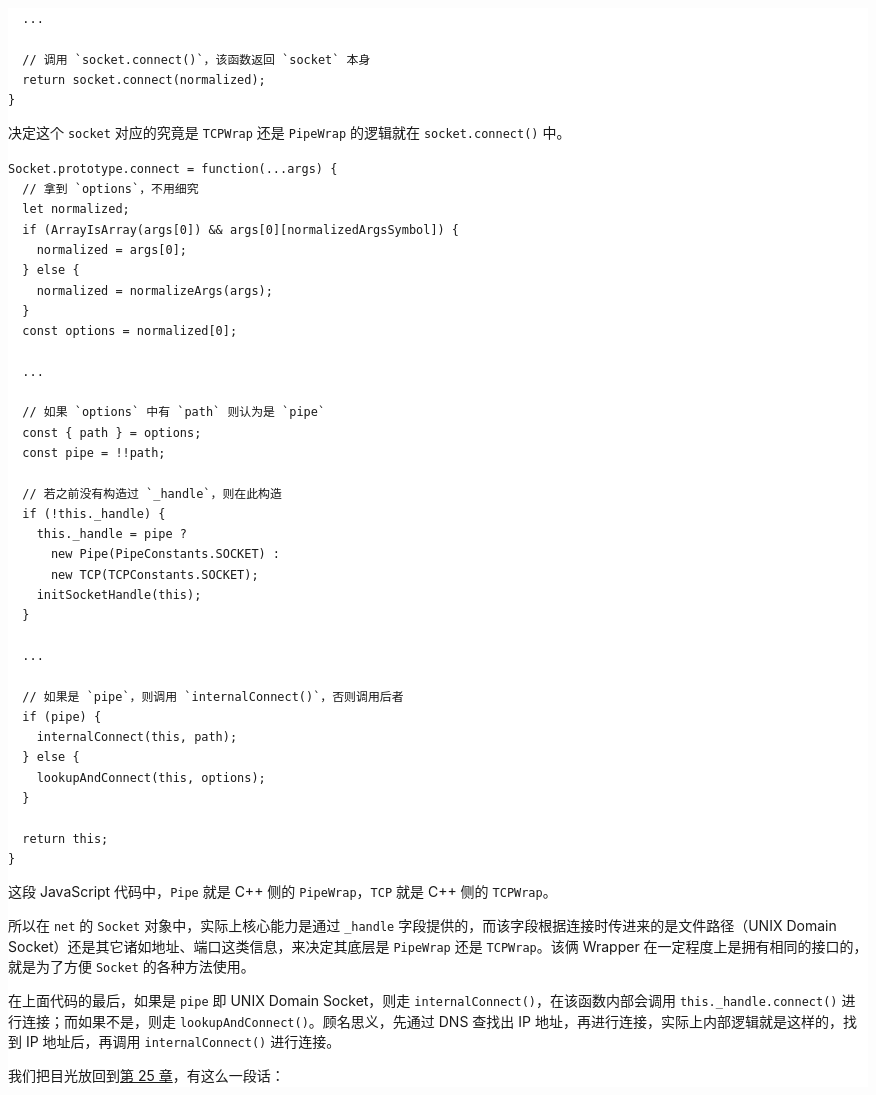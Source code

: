       ...
    
      // 调用 `socket.connect()`，该函数返回 `socket` 本身
      return socket.connect(normalized);
    }
    

决定这个 `socket` 对应的究竟是 `TCPWrap` 还是 `PipeWrap` 的逻辑就在 `socket.connect()` 中。

    Socket.prototype.connect = function(...args) {
      // 拿到 `options`，不用细究
      let normalized;
      if (ArrayIsArray(args[0]) && args[0][normalizedArgsSymbol]) {
        normalized = args[0];
      } else {
        normalized = normalizeArgs(args);
      }
      const options = normalized[0];
      
      ...
    
      // 如果 `options` 中有 `path` 则认为是 `pipe`
      const { path } = options;
      const pipe = !!path;
    
      // 若之前没有构造过 `_handle`，则在此构造
      if (!this._handle) {
        this._handle = pipe ?
          new Pipe(PipeConstants.SOCKET) :
          new TCP(TCPConstants.SOCKET);
        initSocketHandle(this);
      }
      
      ...
      
      // 如果是 `pipe`，则调用 `internalConnect()`，否则调用后者
      if (pipe) {
        internalConnect(this, path);
      } else {
        lookupAndConnect(this, options);
      }
      
      return this;
    }
    

这段 JavaScript 代码中，`Pipe` 就是 C++ 侧的 `PipeWrap`，`TCP` 就是 C++ 侧的 `TCPWrap`。

所以在 `net` 的 `Socket` 对象中，实际上核心能力是通过 `_handle` 字段提供的，而该字段根据连接时传进来的是文件路径（UNIX Domain Socket）还是其它诸如地址、端口这类信息，来决定其底层是 `PipeWrap` 还是 `TCPWrap`。该俩 Wrapper 在一定程度上是拥有相同的接口的，就是为了方便 `Socket` 的各种方法使用。

在上面代码的最后，如果是 `pipe` 即 UNIX Domain Socket，则走 `internalConnect()`，在该函数内部会调用 `this._handle.connect()` 进行连接；而如果不是，则走 `lookupAndConnect()`。顾名思义，先通过 DNS 查找出 IP 地址，再进行连接，实际上内部逻辑就是这样的，找到 IP 地址后，再调用 `internalConnect()` 进行连接。

我们把目光放回到[第 25 章](https://juejin.cn/book/7196627546253819916/section/7197302540655362081 "https://juejin.cn/book/7196627546253819916/section/7197302540655362081")，有这么一段话：
